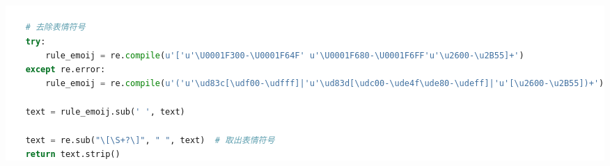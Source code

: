 ```python
        
    # 去除表情符号
    try:  
        rule_emoij = re.compile(u'['u'\U0001F300-\U0001F64F' u'\U0001F680-\U0001F6FF'u'\u2600-\u2B55]+')  
    except re.error:  
        rule_emoij = re.compile(u'('u'\ud83c[\udf00-\udfff]|'u'\ud83d[\udc00-\ude4f\ude80-\udeff]|'u'[\u2600-\u2B55])+') 
        
    text = rule_emoij.sub(' ', text)
    
    text = re.sub("\[\S+?\]", " ", text)  # 取出表情符号
    return text.strip()  
```



